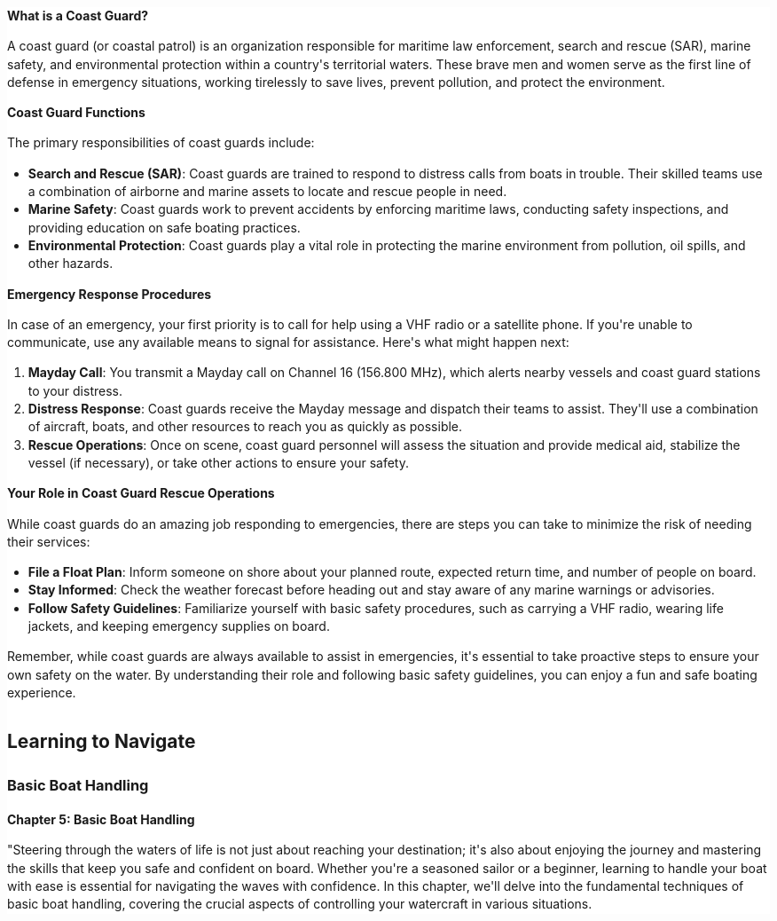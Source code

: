 **What is a Coast Guard?**

A coast guard (or coastal patrol) is an organization responsible for maritime law enforcement, search and rescue (SAR), marine safety, and environmental protection within a country's territorial waters. These brave men and women serve as the first line of defense in emergency situations, working tirelessly to save lives, prevent pollution, and protect the environment.

**Coast Guard Functions**

The primary responsibilities of coast guards include:

* **Search and Rescue (SAR)**: Coast guards are trained to respond to distress calls from boats in trouble. Their skilled teams use a combination of airborne and marine assets to locate and rescue people in need.
* **Marine Safety**: Coast guards work to prevent accidents by enforcing maritime laws, conducting safety inspections, and providing education on safe boating practices.
* **Environmental Protection**: Coast guards play a vital role in protecting the marine environment from pollution, oil spills, and other hazards.

**Emergency Response Procedures**

In case of an emergency, your first priority is to call for help using a VHF radio or a satellite phone. If you're unable to communicate, use any available means to signal for assistance. Here's what might happen next:

1. **Mayday Call**: You transmit a Mayday call on Channel 16 (156.800 MHz), which alerts nearby vessels and coast guard stations to your distress.
2. **Distress Response**: Coast guards receive the Mayday message and dispatch their teams to assist. They'll use a combination of aircraft, boats, and other resources to reach you as quickly as possible.
3. **Rescue Operations**: Once on scene, coast guard personnel will assess the situation and provide medical aid, stabilize the vessel (if necessary), or take other actions to ensure your safety.

**Your Role in Coast Guard Rescue Operations**

While coast guards do an amazing job responding to emergencies, there are steps you can take to minimize the risk of needing their services:

* **File a Float Plan**: Inform someone on shore about your planned route, expected return time, and number of people on board.
* **Stay Informed**: Check the weather forecast before heading out and stay aware of any marine warnings or advisories.
* **Follow Safety Guidelines**: Familiarize yourself with basic safety procedures, such as carrying a VHF radio, wearing life jackets, and keeping emergency supplies on board.

Remember, while coast guards are always available to assist in emergencies, it's essential to take proactive steps to ensure your own safety on the water. By understanding their role and following basic safety guidelines, you can enjoy a fun and safe boating experience.

## Learning to Navigate
### Basic Boat Handling

**Chapter 5: Basic Boat Handling**

"Steering through the waters of life is not just about reaching your destination; it's also about enjoying the journey and mastering the skills that keep you safe and confident on board. Whether you're a seasoned sailor or a beginner, learning to handle your boat with ease is essential for navigating the waves with confidence. In this chapter, we'll delve into the fundamental techniques of basic boat handling, covering the crucial aspects of controlling your watercraft in various situations.
